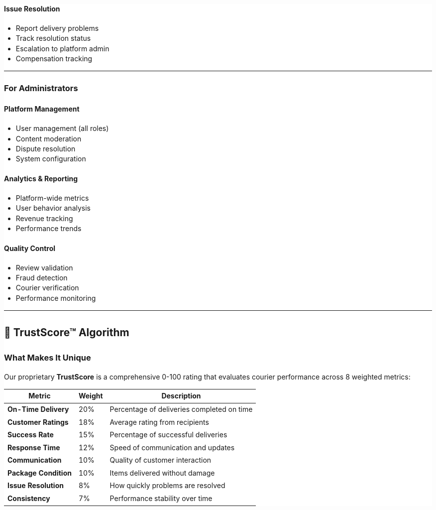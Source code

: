 #### **Issue Resolution**
- Report delivery problems
- Track resolution status
- Escalation to platform admin
- Compensation tracking

---

### For Administrators

#### **Platform Management**
- User management (all roles)
- Content moderation
- Dispute resolution
- System configuration

#### **Analytics & Reporting**
- Platform-wide metrics
- User behavior analysis
- Revenue tracking
- Performance trends

#### **Quality Control**
- Review validation
- Fraud detection
- Courier verification
- Performance monitoring

---

## 🔬 TrustScore™ Algorithm

### What Makes It Unique

Our proprietary **TrustScore** is a comprehensive 0-100 rating that evaluates courier performance across 8 weighted metrics:

| Metric | Weight | Description |
|--------|--------|-------------|
| **On-Time Delivery** | 20% | Percentage of deliveries completed on time |
| **Customer Ratings** | 18% | Average rating from recipients |
| **Success Rate** | 15% | Percentage of successful deliveries |
| **Response Time** | 12% | Speed of communication and updates |
| **Communication** | 10% | Quality of customer interaction |
| **Package Condition** | 10% | Items delivered without damage |
| **Issue Resolution** | 8% | How quickly problems are resolved |
| **Consistency** | 7% | Performance stability over time |
